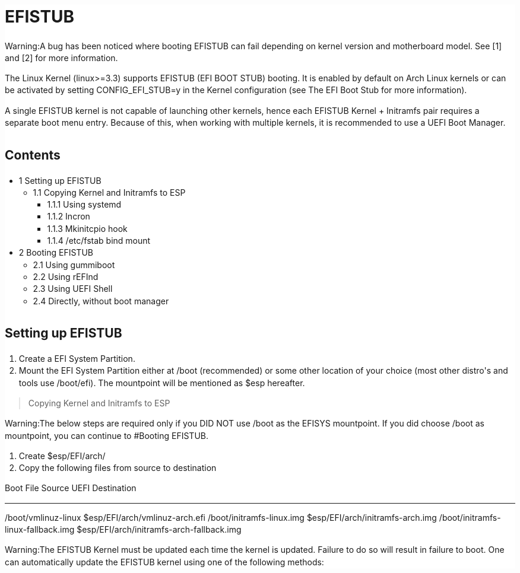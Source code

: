 EFISTUB
=======

Warning:A bug has been noticed where booting EFISTUB can fail depending
on kernel version and motherboard model. See [1] and [2] for more
information.

The Linux Kernel (linux>=3.3) supports EFISTUB (EFI BOOT STUB) booting.
It is enabled by default on Arch Linux kernels or can be activated by
setting CONFIG_EFI_STUB=y in the Kernel configuration (see The EFI Boot
Stub for more information).

A single EFISTUB kernel is not capable of launching other kernels, hence
each EFISTUB Kernel + Initramfs pair requires a separate boot menu
entry. Because of this, when working with multiple kernels, it is
recommended to use a UEFI Boot Manager.

Contents
--------

-   1 Setting up EFISTUB
    -   1.1 Copying Kernel and Initramfs to ESP
        -   1.1.1 Using systemd
        -   1.1.2 Incron
        -   1.1.3 Mkinitcpio hook
        -   1.1.4 /etc/fstab bind mount
-   2 Booting EFISTUB
    -   2.1 Using gummiboot
    -   2.2 Using rEFInd
    -   2.3 Using UEFI Shell
    -   2.4 Directly, without boot manager

Setting up EFISTUB
------------------

1.  Create a EFI System Partition.
2.  Mount the EFI System Partition either at /boot (recommended) or some
    other location of your choice (most other distro's and tools use
    /boot/efi). The mountpoint will be mentioned as $esp hereafter.

> Copying Kernel and Initramfs to ESP

Warning:The below steps are required only if you DID NOT use /boot as
the EFISYS mountpoint. If you did choose /boot as mountpoint, you can
continue to #Booting EFISTUB.

1.  Create $esp/EFI/arch/
2.  Copy the following files from source to destination

  Boot File Source                     UEFI Destination
  ------------------------------------ -------------------------------------------
  /boot/vmlinuz-linux                  $esp/EFI/arch/vmlinuz-arch.efi
  /boot/initramfs-linux.img            $esp/EFI/arch/initramfs-arch.img
  /boot/initramfs-linux-fallback.img   $esp/EFI/arch/initramfs-arch-fallback.img

Warning:The EFISTUB Kernel must be updated each time the kernel is
updated. Failure to do so will result in failure to boot. One can
automatically update the EFISTUB kernel using one of the following
methods:
